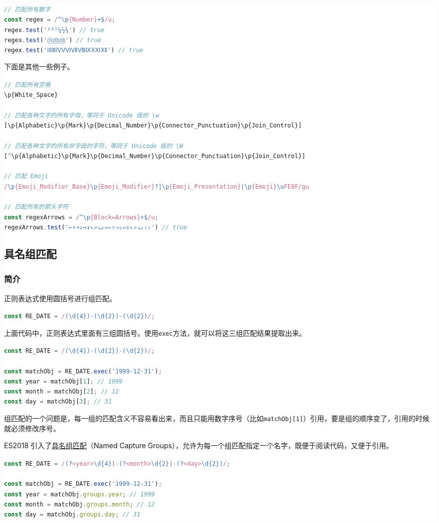 ```javascript
// 匹配所有数字
const regex = /^\p{Number}+$/u;
regex.test('²³¹¼½¾') // true
regex.test('㉛㉜㉝') // true
regex.test('ⅠⅡⅢⅣⅤⅥⅦⅧⅨⅩⅪⅫ') // true
```

下面是其他一些例子。

```javascript
// 匹配所有空格
\p{White_Space}

// 匹配各种文字的所有字母，等同于 Unicode 版的 \w
[\p{Alphabetic}\p{Mark}\p{Decimal_Number}\p{Connector_Punctuation}\p{Join_Control}]

// 匹配各种文字的所有非字母的字符，等同于 Unicode 版的 \W
[^\p{Alphabetic}\p{Mark}\p{Decimal_Number}\p{Connector_Punctuation}\p{Join_Control}]

// 匹配 Emoji
/\p{Emoji_Modifier_Base}\p{Emoji_Modifier}?|\p{Emoji_Presentation}|\p{Emoji}\uFE0F/gu

// 匹配所有的箭头字符
const regexArrows = /^\p{Block=Arrows}+$/u;
regexArrows.test('←↑→↓↔↕↖↗↘↙⇏⇐⇑⇒⇓⇔⇕⇖⇗⇘⇙⇧⇩') // true
```

## 具名组匹配

### 简介

正则表达式使用圆括号进行组匹配。

```javascript
const RE_DATE = /(\d{4})-(\d{2})-(\d{2})/;
```

上面代码中，正则表达式里面有三组圆括号。使用`exec`方法，就可以将这三组匹配结果提取出来。

```javascript
const RE_DATE = /(\d{4})-(\d{2})-(\d{2})/;

const matchObj = RE_DATE.exec('1999-12-31');
const year = matchObj[1]; // 1999
const month = matchObj[2]; // 12
const day = matchObj[3]; // 31
```

组匹配的一个问题是，每一组的匹配含义不容易看出来，而且只能用数字序号（比如`matchObj[1]`）引用，要是组的顺序变了，引用的时候就必须修改序号。

ES2018 引入了[具名组匹配](https://github.com/tc39/proposal-regexp-named-groups)（Named Capture Groups），允许为每一个组匹配指定一个名字，既便于阅读代码，又便于引用。

```javascript
const RE_DATE = /(?<year>\d{4})-(?<month>\d{2})-(?<day>\d{2})/;

const matchObj = RE_DATE.exec('1999-12-31');
const year = matchObj.groups.year; // 1999
const month = matchObj.groups.month; // 12
const day = matchObj.groups.day; // 31
```
